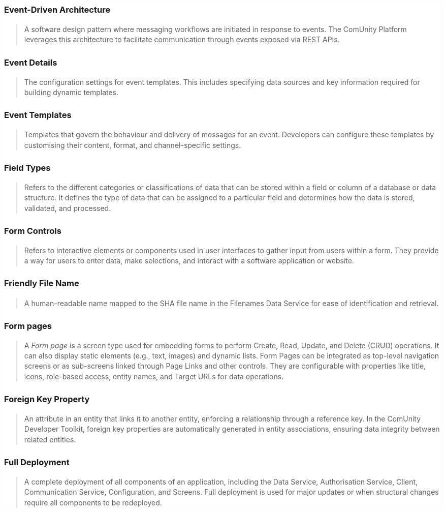 ### Event-Driven Architecture

> A software design pattern where messaging workflows are initiated in response to events. The ComUnity Platform leverages this architecture to facilitate communication through events exposed via REST APIs.

### Event Details

> The configuration settings for event templates. This includes specifying data sources and key information required for building dynamic templates.

### Event Templates

> Templates that govern the behaviour and delivery of messages for an event. Developers can configure these templates by customising their content, format, and channel-specific settings.

### Field Types

> Refers to the different categories or classifications of data that can be stored within a field or column of a database or data structure. It defines the type of data that can be assigned to a particular field and determines how the data is stored, validated, and processed.

### Form Controls

> Refers to interactive elements or components used in user interfaces to gather input from users within a form. They provide a way for users to enter data, make selections, and interact with a software application or website.

### Friendly File Name

> A human-readable name mapped to the SHA file name in the Filenames Data Service for ease of identification and retrieval.

### Form pages

> A _Form page_ is a screen type used for embedding forms to perform Create, Read, Update, and Delete (CRUD) operations. It can also display static elements (e.g., text, images) and dynamic lists. Form Pages can be integrated as top-level navigation screens or as sub-screens linked through Page Links and other controls. They are configurable with properties like title, icons, role-based access, entity names, and Target URLs for data operations.

### Foreign Key Property

> An attribute in an entity that links it to another entity, enforcing a relationship through a reference key. In the ComUnity Developer Toolkit, foreign key properties are automatically generated in entity associations, ensuring data integrity between related entities.

### Full Deployment

> A complete deployment of all components of an application, including the Data Service, Authorisation Service, Client, Communication Service, Configuration, and Screens. Full deployment is used for major updates or when structural changes require all components to be redeployed.
